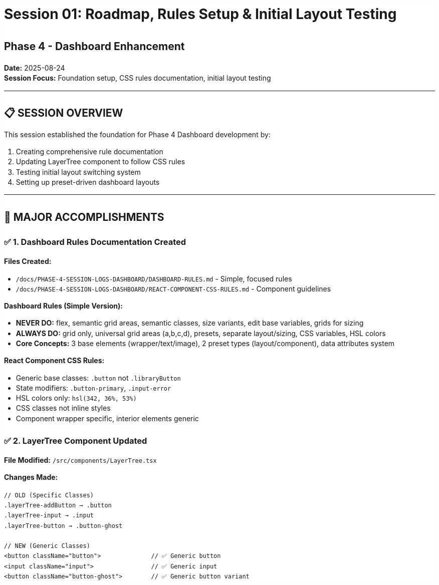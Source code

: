 # Session 01: Roadmap, Rules Setup & Initial Layout Testing
## Phase 4 - Dashboard Enhancement

**Date:** 2025-08-24  
**Session Focus:** Foundation setup, CSS rules documentation, initial layout testing

---

## 📋 SESSION OVERVIEW

This session established the foundation for Phase 4 Dashboard development by:
1. Creating comprehensive rule documentation
2. Updating LayerTree component to follow CSS rules
3. Testing initial layout switching system
4. Setting up preset-driven dashboard layouts

---

## 🎯 MAJOR ACCOMPLISHMENTS

### ✅ 1. Dashboard Rules Documentation Created
**Files Created:**
- `/docs/PHASE-4-SESSION-LOGS-DASHBOARD/DASHBOARD-RULES.md` - Simple, focused rules
- `/docs/PHASE-4-SESSION-LOGS-DASHBOARD/REACT-COMPONENT-CSS-RULES.md` - Component guidelines

**Dashboard Rules (Simple Version):**
- **NEVER DO:** flex, semantic grid areas, semantic classes, size variants, edit base variables, grids for sizing
- **ALWAYS DO:** grid only, universal grid areas (a,b,c,d), presets, separate layout/sizing, CSS variables, HSL colors
- **Core Concepts:** 3 base elements (wrapper/text/image), 2 preset types (layout/component), data attributes system

**React Component CSS Rules:**
- Generic base classes: `.button` not `.libraryButton`  
- State modifiers: `.button-primary`, `.input-error`
- HSL colors only: `hsl(342, 36%, 53%)`
- CSS classes not inline styles
- Component wrapper specific, interior elements generic

### ✅ 2. LayerTree Component Updated
**File Modified:** `/src/components/LayerTree.tsx`

**Changes Made:**
```tsx
// OLD (Specific Classes)
.layerTree-addButton → .button
.layerTree-input → .input  
.layerTree-button → .button-ghost

// NEW (Generic Classes)
<button className="button">              // ✅ Generic button
<input className="input">                // ✅ Generic input
<button className="button-ghost">        // ✅ Generic button variant
```
